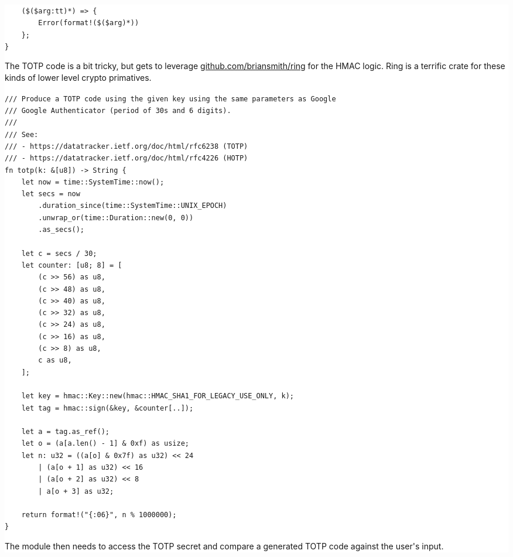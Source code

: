 ```
    ($($arg:tt)*) => {
        Error(format!($($arg)*))
    };
}
```

The TOTP code is a bit tricky, but gets to leverage [github.com/briansmith/ring](https://github.com/briansmith/ring) for the HMAC logic. Ring is a terrific crate for these kinds of lower level crypto primatives.

```
/// Produce a TOTP code using the given key using the same parameters as Google
/// Google Authenticator (period of 30s and 6 digits).
///
/// See:
/// - https://datatracker.ietf.org/doc/html/rfc6238 (TOTP)
/// - https://datatracker.ietf.org/doc/html/rfc4226 (HOTP)
fn totp(k: &[u8]) -> String {
    let now = time::SystemTime::now();
    let secs = now
        .duration_since(time::SystemTime::UNIX_EPOCH)
        .unwrap_or(time::Duration::new(0, 0))
        .as_secs();

    let c = secs / 30;
    let counter: [u8; 8] = [
        (c >> 56) as u8,
        (c >> 48) as u8,
        (c >> 40) as u8,
        (c >> 32) as u8,
        (c >> 24) as u8,
        (c >> 16) as u8,
        (c >> 8) as u8,
        c as u8,
    ];

    let key = hmac::Key::new(hmac::HMAC_SHA1_FOR_LEGACY_USE_ONLY, k);
    let tag = hmac::sign(&key, &counter[..]);

    let a = tag.as_ref();
    let o = (a[a.len() - 1] & 0xf) as usize;
    let n: u32 = ((a[o] & 0x7f) as u32) << 24
        | (a[o + 1] as u32) << 16
        | (a[o + 2] as u32) << 8
        | a[o + 3] as u32;

    return format!("{:06}", n % 1000000);
}
```

The module then needs to access the TOTP secret and compare a generated TOTP code against the user's input.
